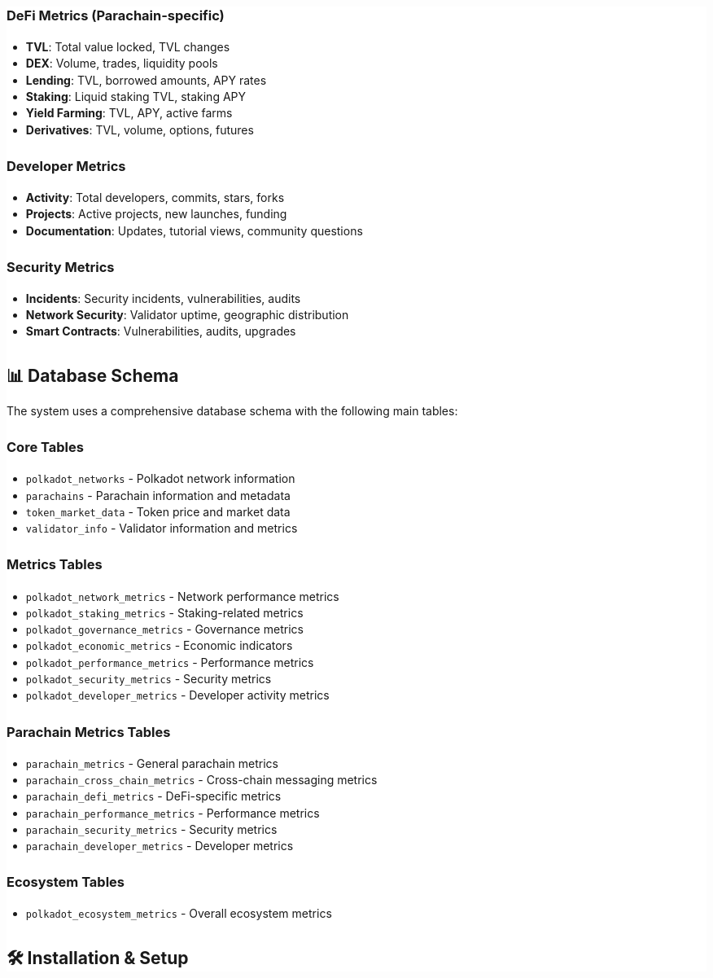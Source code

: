 ### DeFi Metrics (Parachain-specific)
- **TVL**: Total value locked, TVL changes
- **DEX**: Volume, trades, liquidity pools
- **Lending**: TVL, borrowed amounts, APY rates
- **Staking**: Liquid staking TVL, staking APY
- **Yield Farming**: TVL, APY, active farms
- **Derivatives**: TVL, volume, options, futures

### Developer Metrics
- **Activity**: Total developers, commits, stars, forks
- **Projects**: Active projects, new launches, funding
- **Documentation**: Updates, tutorial views, community questions

### Security Metrics
- **Incidents**: Security incidents, vulnerabilities, audits
- **Network Security**: Validator uptime, geographic distribution
- **Smart Contracts**: Vulnerabilities, audits, upgrades

## 📊 Database Schema

The system uses a comprehensive database schema with the following main tables:

### Core Tables
- `polkadot_networks` - Polkadot network information
- `parachains` - Parachain information and metadata
- `token_market_data` - Token price and market data
- `validator_info` - Validator information and metrics

### Metrics Tables
- `polkadot_network_metrics` - Network performance metrics
- `polkadot_staking_metrics` - Staking-related metrics
- `polkadot_governance_metrics` - Governance metrics
- `polkadot_economic_metrics` - Economic indicators
- `polkadot_performance_metrics` - Performance metrics
- `polkadot_security_metrics` - Security metrics
- `polkadot_developer_metrics` - Developer activity metrics

### Parachain Metrics Tables
- `parachain_metrics` - General parachain metrics
- `parachain_cross_chain_metrics` - Cross-chain messaging metrics
- `parachain_defi_metrics` - DeFi-specific metrics
- `parachain_performance_metrics` - Performance metrics
- `parachain_security_metrics` - Security metrics
- `parachain_developer_metrics` - Developer metrics

### Ecosystem Tables
- `polkadot_ecosystem_metrics` - Overall ecosystem metrics

## 🛠️ Installation & Setup
